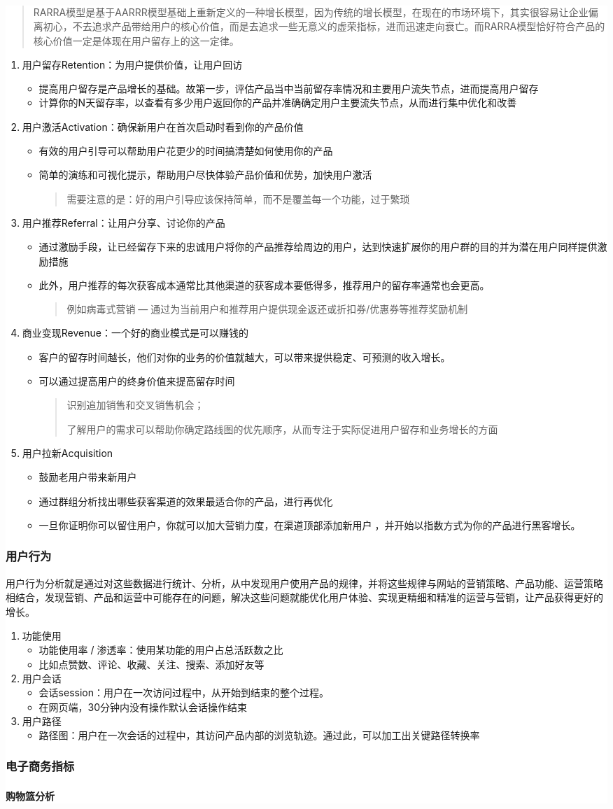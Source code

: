 > RARRA模型是基于AARRR模型基础上重新定义的一种增长模型，因为传统的增长模型，在现在的市场环境下，其实很容易让企业偏离初心，不去追求产品带给用户的核心价值，而是去追求一些无意义的虚荣指标，进而迅速走向衰亡。而RARRA模型恰好符合产品的核心价值一定是体现在用户留存上的这一定律。

1. 用户留存Retention：为用户提供价值，让用户回访

    - 提高用户留存是产品增长的基础。故第一步，评估产品当中当前留存率情况和主要用户流失节点，进而提高用户留存
    - 计算你的N天留存率，以查看有多少用户返回你的产品并准确确定用户主要流失节点，从而进行集中优化和改善

2. 用户激活Activation：确保新用户在首次启动时看到你的产品价值

    - 有效的用户引导可以帮助用户花更少的时间搞清楚如何使用你的产品

    - 简单的演练和可视化提示，帮助用户尽快体验产品价值和优势，加快用户激活

        > 需要注意的是：好的用户引导应该保持简单，而不是覆盖每一个功能，过于繁琐

3. 用户推荐Referral：让用户分享、讨论你的产品

    - 通过激励手段，让已经留存下来的忠诚用户将你的产品推荐给周边的用户，达到快速扩展你的用户群的目的并为潜在用户同样提供激励措施

    - 此外，用户推荐的每次获客成本通常比其他渠道的获客成本要低得多，推荐用户的留存率通常也会更高。

        > 例如病毒式营销 — 通过为当前用户和推荐用户提供现金返还或折扣券/优惠券等推荐奖励机制

4. 商业变现Revenue：一个好的商业模式是可以赚钱的

    - 客户的留存时间越长，他们对你的业务的价值就越大，可以带来提供稳定、可预测的收入增长。

    - 可以通过提高用户的终身价值来提高留存时间

        > 识别追加销售和交叉销售机会；
        >
        > 了解用户的需求可以帮助你确定路线图的优先顺序，从而专注于实际促进用户留存和业务增长的方面

5. 用户拉新Acquisition

    - 鼓励老用户带来新用户

    - 通过群组分析找出哪些获客渠道的效果最适合你的产品，进行再优化
    - 一旦你证明你可以留住用户，你就可以加大营销力度，在渠道顶部添加新用户 ，并开始以指数方式为你的产品进行黑客增长。



### 用户行为

用户行为分析就是通过对这些数据进行统计、分析，从中发现用户使用产品的规律，并将这些规律与网站的营销策略、产品功能、运营策略相结合，发现营销、产品和运营中可能存在的问题，解决这些问题就能优化用户体验、实现更精细和精准的运营与营销，让产品获得更好的增长。

1. 功能使用
   - 功能使用率 / 渗透率：使用某功能的用户占总活跃数之比
   - 比如点赞数、评论、收藏、关注、搜索、添加好友等
2. 用户会话
   - 会话session：用户在一次访问过程中，从开始到结束的整个过程。
   - 在网页端，30分钟内没有操作默认会话操作结束
3. 用户路径
   - 路径图：用户在一次会话的过程中，其访问产品内部的浏览轨迹。通过此，可以加工出关键路径转换率

### 电子商务指标

#### 购物篮分析
